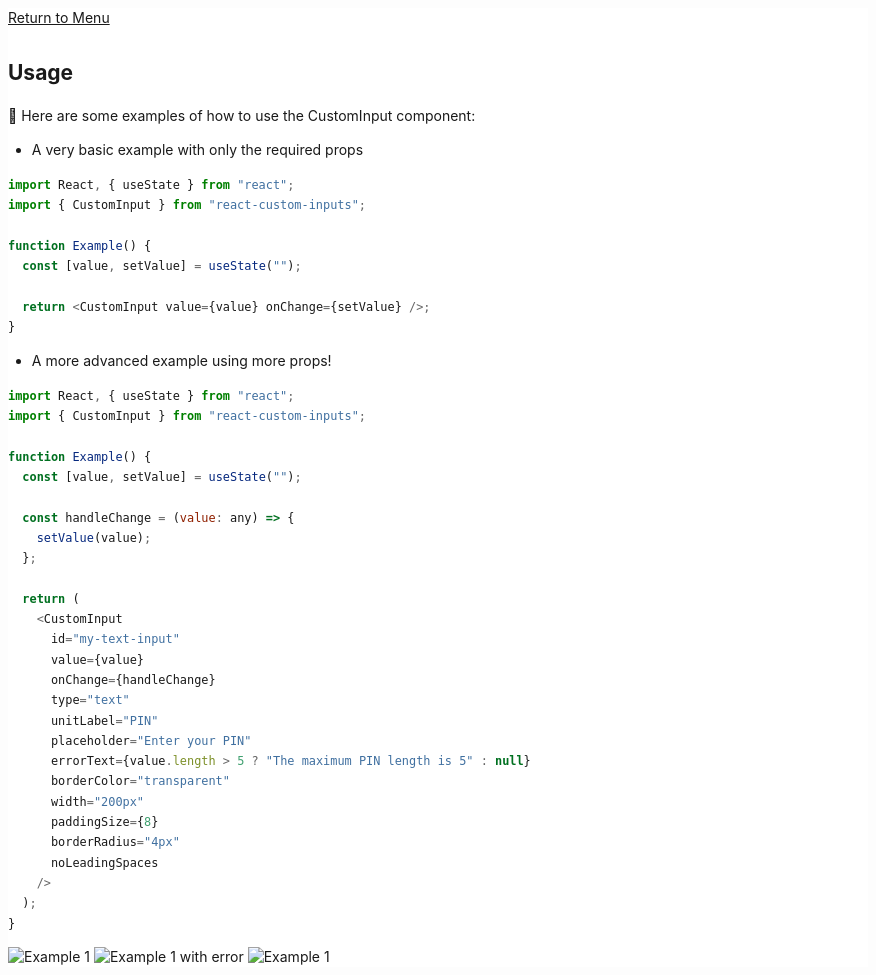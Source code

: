 [Return to Menu](#table-of-contents)

## Usage

🚀 Here are some examples of how to use the CustomInput component:

- A very basic example with only the required props

```javascript
import React, { useState } from "react";
import { CustomInput } from "react-custom-inputs";

function Example() {
  const [value, setValue] = useState("");

  return <CustomInput value={value} onChange={setValue} />;
}
```

- A more advanced example using more props!

```javascript
import React, { useState } from "react";
import { CustomInput } from "react-custom-inputs";

function Example() {
  const [value, setValue] = useState("");

  const handleChange = (value: any) => {
    setValue(value);
  };

  return (
    <CustomInput
      id="my-text-input"
      value={value}
      onChange={handleChange}
      type="text"
      unitLabel="PIN"
      placeholder="Enter your PIN"
      errorText={value.length > 5 ? "The maximum PIN length is 5" : null}
      borderColor="transparent"
      width="200px"
      paddingSize={8}
      borderRadius="4px"
      noLeadingSpaces
    />
  );
}
```

<img src="https://res.cloudinary.com/lamprosvats/image/upload/v1708332229/a1klnzdbvy8wxzr1q40x.gif" alt="Example 1" width="400"/>
<img src="https://i.ibb.co/6ysbJr5/4.png" alt="Example 1 with error" width="400"/>
<img src="https://i.ibb.co/TvtQJxw/3.png" alt="Example 1" width="400"/>
